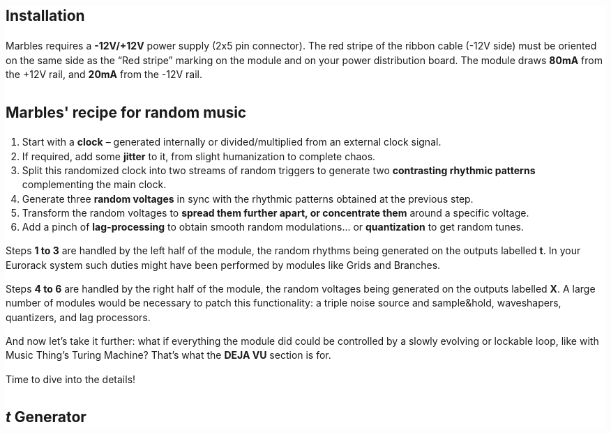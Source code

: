 ## Installation

Marbles requires a **-12V/+12V** power supply (2x5 pin connector). The red stripe of the ribbon cable (-12V side) must be oriented on the same side as the “Red stripe” marking on the module and on your power distribution board.
The module draws **80mA** from the +12V rail, and **20mA** from the -12V rail.

## Marbles' recipe for random music

1. Start with a **clock** – generated internally or divided/multiplied from an external clock signal.
2. If required, add some **jitter** to it, from slight humanization to complete chaos.
3. Split this randomized clock into two streams of random triggers to generate two **contrasting rhythmic patterns** complementing the main clock.
4. Generate three **random voltages** in sync with the rhythmic patterns obtained at the previous step.
5. Transform the random voltages to **spread them further apart, or concentrate them** around a specific voltage.
6. Add a pinch of **lag-processing** to obtain smooth random modulations... or **quantization** to get random tunes.

Steps **1 to 3** are handled by the left half of the module, the random rhythms being generated on the outputs labelled **t**. In your Eurorack system such duties might have been performed by modules like Grids and Branches.

Steps **4 to 6** are handled by the right half of the module, the random voltages being generated on the outputs labelled **X**. A large number of modules would be necessary to patch this functionality: a triple noise source and sample&hold, waveshapers, quantizers, and lag processors.

And now let’s take it further: what if everything the module did could be controlled by a slowly evolving or lockable loop, like with Music Thing’s Turing Machine? That’s what the **DEJA VU** section is for.

Time to dive into the details!

## *t* Generator
